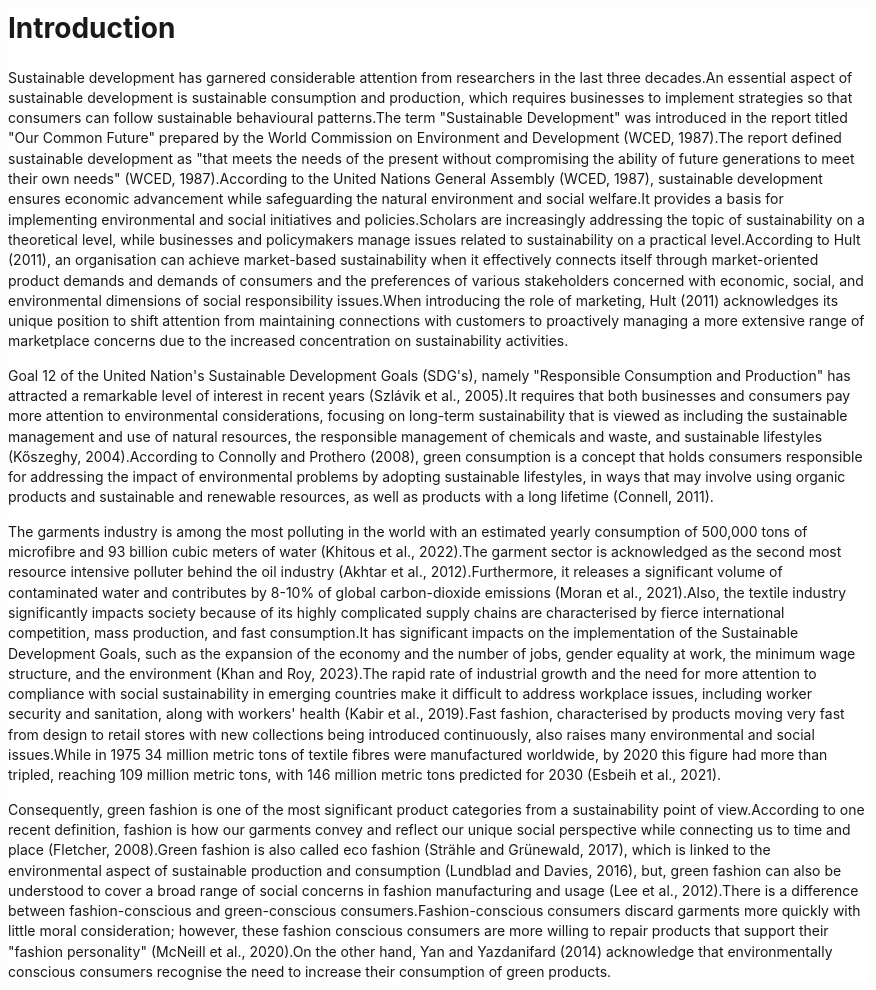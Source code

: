 # Introduction

Sustainable development has garnered considerable attention from researchers in the last three decades.An essential aspect of sustainable development is sustainable consumption and production, which requires businesses to implement strategies so that consumers can follow sustainable behavioural patterns.The term "Sustainable Development" was introduced in the report titled "Our Common Future" prepared by the World Commission on Environment and Development (WCED, 1987).The report defined sustainable development as "that meets the needs of the present without compromising the ability of future generations to meet their own needs" (WCED, 1987).According to the United Nations General Assembly (WCED, 1987), sustainable development ensures economic advancement while safeguarding the natural environment and social welfare.It provides a basis for implementing environmental and social initiatives and policies.Scholars are increasingly addressing the topic of sustainability on a theoretical level, while businesses and policymakers manage issues related to sustainability on a practical level.According to Hult (2011), an organisation can achieve market-based sustainability when it effectively connects itself through market-oriented product demands and demands of consumers and the preferences of various stakeholders concerned with economic, social, and environmental dimensions of social responsibility issues.When introducing the role of marketing, Hult (2011) acknowledges its unique position to shift attention from maintaining connections with customers to proactively managing a more extensive range of marketplace concerns due to the increased concentration on sustainability activities.

Goal 12 of the United Nation's Sustainable Development Goals (SDG's), namely "Responsible Consumption and Production" has attracted a remarkable level of interest in recent years (Szlávik et al., 2005).It requires that both businesses and consumers pay more attention to environmental considerations, focusing on long-term sustainability that is viewed as including the sustainable management and use of natural resources, the responsible management of chemicals and waste, and sustainable lifestyles (Kőszeghy, 2004).According to Connolly and Prothero (2008), green consumption is a concept that holds consumers responsible for addressing the impact of environmental problems by adopting sustainable lifestyles, in ways that may involve using organic products and sustainable and renewable resources, as well as products with a long lifetime (Connell, 2011).

The garments industry is among the most polluting in the world with an estimated yearly consumption of 500,000 tons of microfibre and 93 billion cubic meters of water (Khitous et al., 2022).The garment sector is acknowledged as the second most resource intensive polluter behind the oil industry (Akhtar et al., 2012).Furthermore, it releases a significant volume of contaminated water and contributes by 8-10% of global carbon-dioxide emissions (Moran et al., 2021).Also, the textile industry significantly impacts society because of its highly complicated supply chains are characterised by fierce international competition, mass production, and fast consumption.It has significant impacts on the implementation of the Sustainable Development Goals, such as the expansion of the economy and the number of jobs, gender equality at work, the minimum wage structure, and the environment (Khan and Roy, 2023).The rapid rate of industrial growth and the need for more attention to compliance with social sustainability in emerging countries make it difficult to address workplace issues, including worker security and sanitation, along with workers' health (Kabir et al., 2019).Fast fashion, characterised by products moving very fast from design to retail stores with new collections being introduced continuously, also raises many environmental and social issues.While in 1975 34 million metric tons of textile fibres were manufactured worldwide, by 2020 this figure had more than tripled, reaching 109 million metric tons, with 146 million metric tons predicted for 2030 (Esbeih et al., 2021).

Consequently, green fashion is one of the most significant product categories from a sustainability point of view.According to one recent definition, fashion is how our garments convey and reflect our unique social perspective while connecting us to time and place (Fletcher, 2008).Green fashion is also called eco fashion (Strähle and Grünewald, 2017), which is linked to the environmental aspect of sustainable production and consumption (Lundblad and Davies, 2016), but, green fashion can also be understood to cover a broad range of social concerns in fashion manufacturing and usage (Lee et al., 2012).There is a difference between fashion-conscious and green-conscious consumers.Fashion-conscious consumers discard garments more quickly with little moral consideration; however, these fashion conscious consumers are more willing to repair products that support their "fashion personality" (McNeill et al., 2020).On the other hand, Yan and Yazdanifard (2014) acknowledge that environmentally conscious consumers recognise the need to increase their consumption of green products.
